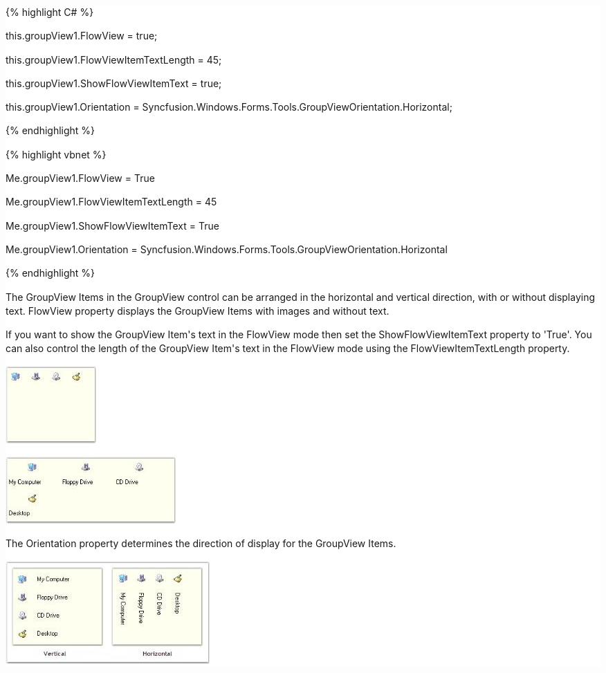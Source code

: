 
{% highlight C# %} 

this.groupView1.FlowView = true;

this.groupView1.FlowViewItemTextLength = 45;

this.groupView1.ShowFlowViewItemText = true;

this.groupView1.Orientation = Syncfusion.Windows.Forms.Tools.GroupViewOrientation.Horizontal;

 {% endhighlight %}



{% highlight vbnet %} 

Me.groupView1.FlowView = True

Me.groupView1.FlowViewItemTextLength = 45

Me.groupView1.ShowFlowViewItemText = True

Me.groupView1.Orientation = Syncfusion.Windows.Forms.Tools.GroupViewOrientation.Horizontal

{% endhighlight %}

The GroupView Items in the GroupView control can be arranged in the horizontal and vertical direction, with or without displaying text. FlowView property displays the GroupView Items with images and without text. 

If you want to show the GroupView Item's text in the FlowView mode then set the ShowFlowViewItemText property to 'True'. You can also control the length of the GroupView Item's text in the FlowView mode using the FlowViewItemTextLength property.

![](Overview_images/Overview_img74.jpeg) 


 ![](Overview_images/Overview_img75.jpeg) 


The Orientation property determines the direction of display for the GroupView Items. 

![](Overview_images/Overview_img76.jpeg) 
